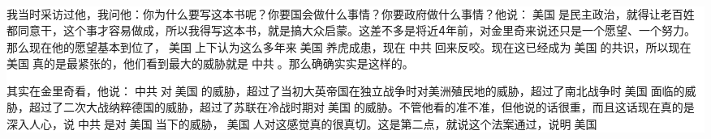  <p>
  我当时采访过他，我问他：你为什么要写这本书呢？你要国会做什么事情？你要政府做什么事情？他说：
  <ok href="/term/1045">
   美国
  </ok>
  是民主政治，就得让老百姓都同意干，这个事才容易做成，所以我得写这本书，就是搞大众启蒙。这差不多是将近4年前，对金里奇来说还只是一个愿望、一个努力。那么现在他的愿望基本到位了，
  <ok href="/term/1045">
   美国
  </ok>
  上下认为这么多年来
  <ok href="/term/1045">
   美国
  </ok>
  养虎成患，现在
  <ok href="/term/1059">
   中共
  </ok>
  回来反咬。现在这已经成为
  <ok href="/term/1045">
   美国
  </ok>
  的共识，所以现在
  <ok href="/term/1045">
   美国
  </ok>
  真的是最紧张的，他们看到最大的威胁就是
  <ok href="/term/1059">
   中共
  </ok>
  。那么确确实实是这样的。
 </p>
 <p>
  其实在金里奇看，他说：
  <ok href="/term/1059">
   中共
  </ok>
  对
  <ok href="/term/1045">
   美国
  </ok>
  的威胁，超过了当初大英帝国在独立战争时对美洲殖民地的威胁，超过了南北战争时
  <ok href="/term/1045">
   美国
  </ok>
  面临的威胁，超过了二次大战纳粹德国的威胁，超过了苏联在冷战时期对
  <ok href="/term/1045">
   美国
  </ok>
  的威胁。不管他看的准不准，但他说的话很重，而且这话现在真的是深入人心，说
  <ok href="/term/1059">
   中共
  </ok>
  是对
  <ok href="/term/1045">
   美国
  </ok>
  当下的威胁，
  <ok href="/term/1045">
   美国
  </ok>
  人对这感觉真的很真切。这是第二点，就说这个法案通过，说明
  <ok href="/term/1045">
   美国
  </ok>